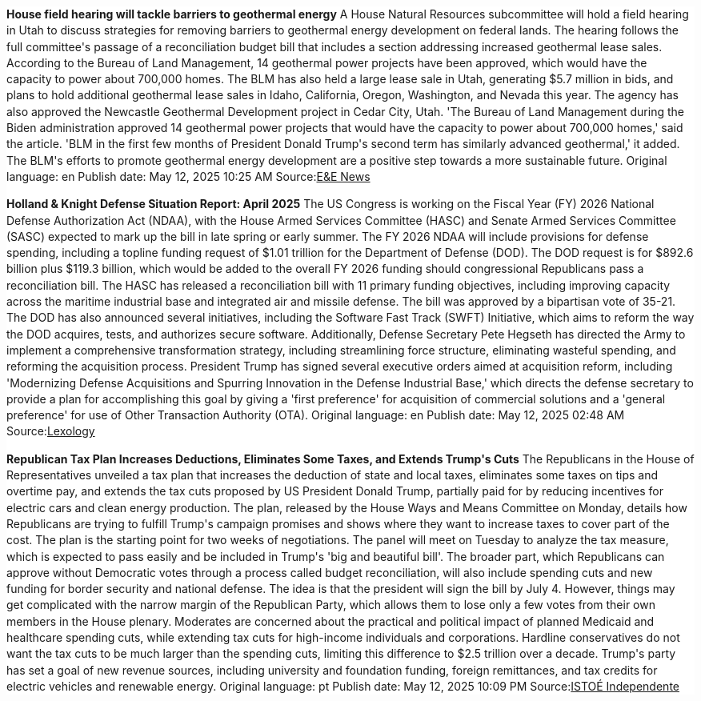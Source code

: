 **House field hearing will tackle barriers to geothermal energy**
A House Natural Resources subcommittee will hold a field hearing in Utah to discuss strategies for removing barriers to geothermal energy development on federal lands. The hearing follows the full committee's passage of a reconciliation budget bill that includes a section addressing increased geothermal lease sales. According to the Bureau of Land Management, 14 geothermal power projects have been approved, which would have the capacity to power about 700,000 homes. The BLM has also held a large lease sale in Utah, generating $5.7 million in bids, and plans to hold additional geothermal lease sales in Idaho, California, Oregon, Washington, and Nevada this year. The agency has also approved the Newcastle Geothermal Development project in Cedar City, Utah. 'The Bureau of Land Management during the Biden administration approved 14 geothermal power projects that would have the capacity to power about 700,000 homes,' said the article. 'BLM in the first few months of President Donald Trump's second term has similarly advanced geothermal,' it added. The BLM's efforts to promote geothermal energy development are a positive step towards a more sustainable future.
Original language: en
Publish date: May 12, 2025 10:25 AM
Source:[E&E News](https://www.eenews.net/articles/house-field-hearing-will-tackle-barriers-to-geothermal-energy/)

**Holland & Knight Defense Situation Report: April 2025**
The US Congress is working on the Fiscal Year (FY) 2026 National Defense Authorization Act (NDAA), with the House Armed Services Committee (HASC) and Senate Armed Services Committee (SASC) expected to mark up the bill in late spring or early summer. The FY 2026 NDAA will include provisions for defense spending, including a topline funding request of $1.01 trillion for the Department of Defense (DOD). The DOD request is for $892.6 billion plus $119.3 billion, which would be added to the overall FY 2026 funding should congressional Republicans pass a reconciliation bill. The HASC has released a reconciliation bill with 11 primary funding objectives, including improving capacity across the maritime industrial base and integrated air and missile defense. The bill was approved by a bipartisan vote of 35-21. The DOD has also announced several initiatives, including the Software Fast Track (SWFT) Initiative, which aims to reform the way the DOD acquires, tests, and authorizes secure software. Additionally, Defense Secretary Pete Hegseth has directed the Army to implement a comprehensive transformation strategy, including streamlining force structure, eliminating wasteful spending, and reforming the acquisition process. President Trump has signed several executive orders aimed at acquisition reform, including 'Modernizing Defense Acquisitions and Spurring Innovation in the Defense Industrial Base,' which directs the defense secretary to provide a plan for accomplishing this goal by giving a 'first preference' for acquisition of commercial solutions and a 'general preference' for use of Other Transaction Authority (OTA).
Original language: en
Publish date: May 12, 2025 02:48 AM
Source:[Lexology](https://www.lexology.com/library/detail.aspx?g=5c0fbe1a-4699-47e3-a3fb-0decbc199b9a)

**Republican Tax Plan Increases Deductions, Eliminates Some Taxes, and Extends Trump's Cuts**
The Republicans in the House of Representatives unveiled a tax plan that increases the deduction of state and local taxes, eliminates some taxes on tips and overtime pay, and extends the tax cuts proposed by US President Donald Trump, partially paid for by reducing incentives for electric cars and clean energy production. The plan, released by the House Ways and Means Committee on Monday, details how Republicans are trying to fulfill Trump's campaign promises and shows where they want to increase taxes to cover part of the cost. The plan is the starting point for two weeks of negotiations. The panel will meet on Tuesday to analyze the tax measure, which is expected to pass easily and be included in Trump's 'big and beautiful bill'. The broader part, which Republicans can approve without Democratic votes through a process called budget reconciliation, will also include spending cuts and new funding for border security and national defense. The idea is that the president will sign the bill by July 4. However, things may get complicated with the narrow margin of the Republican Party, which allows them to lose only a few votes from their own members in the House plenary. Moderates are concerned about the practical and political impact of planned Medicaid and healthcare spending cuts, while extending tax cuts for high-income individuals and corporations. Hardline conservatives do not want the tax cuts to be much larger than the spending cuts, limiting this difference to $2.5 trillion over a decade. Trump's party has set a goal of new revenue sources, including university and foundation funding, foreign remittances, and tax credits for electric vehicles and renewable energy.
Original language: pt
Publish date: May 12, 2025 10:09 PM
Source:[ISTOÉ Independente](https://istoe.com.br/plano-tributario-republicano-aumenta-deducao-de-impostos-e-acaba-com-isencoes-de-energia-verde/)
